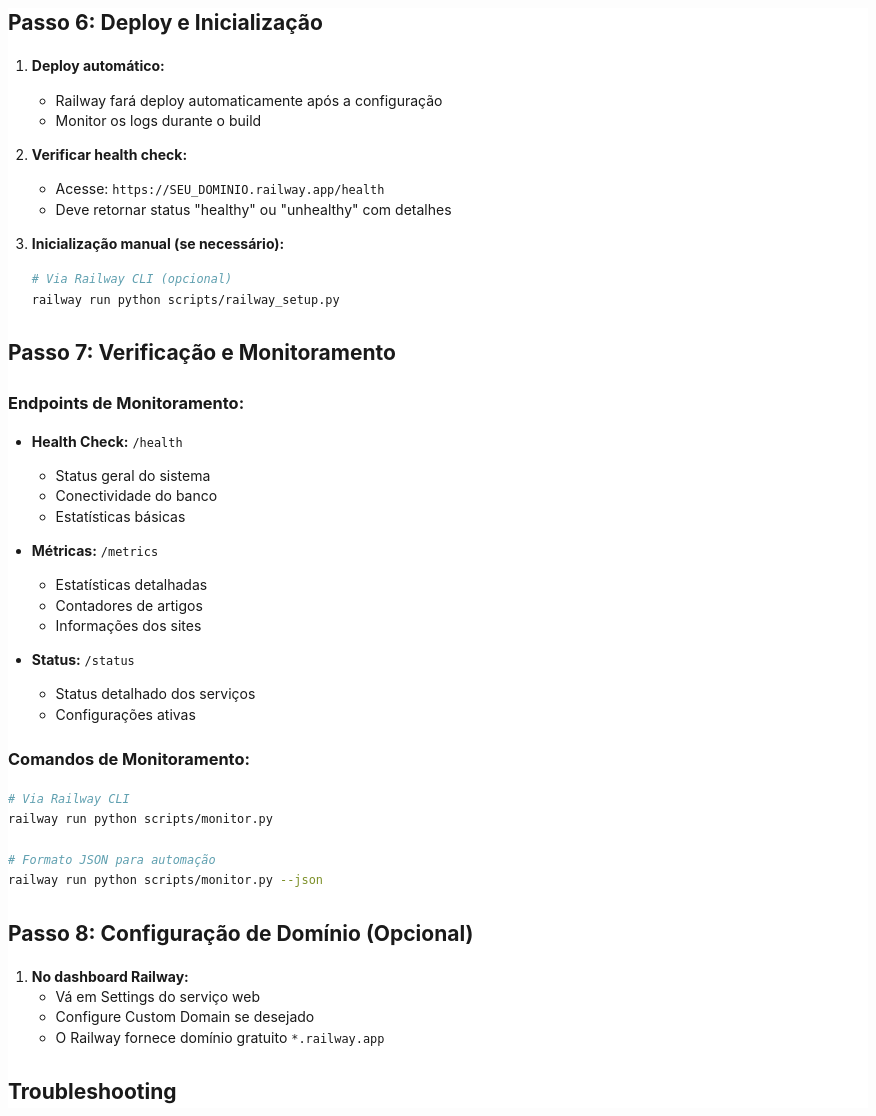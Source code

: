 ## Passo 6: Deploy e Inicialização

1. **Deploy automático:**
   - Railway fará deploy automaticamente após a configuração
   - Monitor os logs durante o build

2. **Verificar health check:**
   - Acesse: `https://SEU_DOMINIO.railway.app/health`
   - Deve retornar status "healthy" ou "unhealthy" com detalhes

3. **Inicialização manual (se necessário):**
   ```bash
   # Via Railway CLI (opcional)
   railway run python scripts/railway_setup.py
   ```

## Passo 7: Verificação e Monitoramento

### Endpoints de Monitoramento:

- **Health Check:** `/health`
  - Status geral do sistema
  - Conectividade do banco
  - Estatísticas básicas

- **Métricas:** `/metrics`
  - Estatísticas detalhadas
  - Contadores de artigos
  - Informações dos sites

- **Status:** `/status`
  - Status detalhado dos serviços
  - Configurações ativas

### Comandos de Monitoramento:

```bash
# Via Railway CLI
railway run python scripts/monitor.py

# Formato JSON para automação
railway run python scripts/monitor.py --json
```

## Passo 8: Configuração de Domínio (Opcional)

1. **No dashboard Railway:**
   - Vá em Settings do serviço web
   - Configure Custom Domain se desejado
   - O Railway fornece domínio gratuito `*.railway.app`

## Troubleshooting
